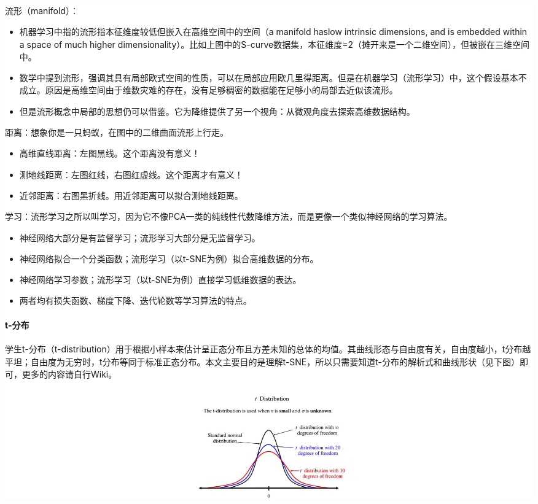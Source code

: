 
流形（manifold）：

* 机器学习中指的流形指本征维度较低但嵌入在高维空间中的空间（a manifold haslow intrinsic dimensions, and is embedded within a space of much higher dimensionality）。比如上图中的S-curve数据集，本征维度=2（摊开来是一个二维空间），但被嵌在三维空间中。

* 数学中提到流形，强调其具有局部欧式空间的性质，可以在局部应用欧几里得距离。但是在机器学习（流形学习）中，这个假设基本不成立。原因是高维空间由于维数灾难的存在，没有足够稠密的数据能在足够小的局部去近似该流形。

* 但是流形概念中局部的思想仍可以借鉴。它为降维提供了另一个视角：从微观角度去探索高维数据结构。

距离：想象你是一只蚂蚁，在图中的二维曲面流形上行走。

*  高维直线距离：左图黑线。这个距离没有意义！

* 测地线距离：左图红线，右图红虚线。这个距离才有意义！

* 近邻距离：右图黑折线。用近邻距离可以拟合测地线距离。

学习：流形学习之所以叫学习，因为它不像PCA一类的纯线性代数降维方法，而是更像一个类似神经网络的学习算法。

* 神经网络大部分是有监督学习；流形学习大部分是无监督学习。

* 神经网络拟合一个分类函数；流形学习（以t-SNE为例）拟合高维数据的分布。

* 神经网络学习参数；流形学习（以t-SNE为例）直接学习低维数据的表达。

* 两者均有损失函数、梯度下降、迭代轮数等学习算法的特点。


#### t-分布

学生t-分布（t-distribution）用于根据小样本来估计呈正态分布且方差未知的总体的均值。其曲线形态与自由度有关，自由度越小，t分布越平坦；自由度为无穷时，t分布等同于标准正态分布。本文主要目的是理解t-SNE，所以只需要知道t-分布的解析式和曲线形状（见下图）即可，更多的内容请自行Wiki。

<p align="center">
<img width="260" align="center" src="../../images/448.jpg" />
</p>
